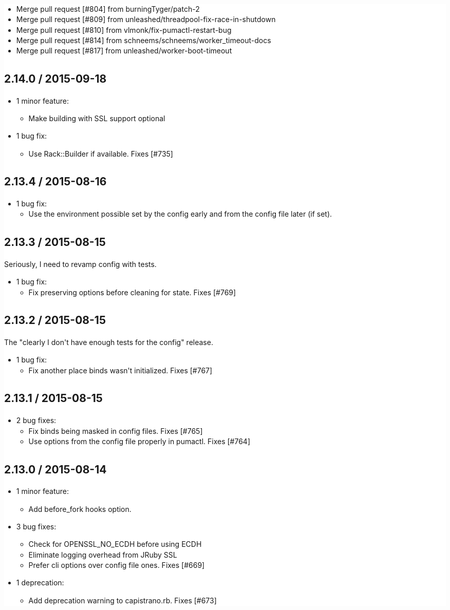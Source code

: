   * Merge pull request [#804] from burningTyger/patch-2
  * Merge pull request [#809] from unleashed/threadpool-fix-race-in-shutdown
  * Merge pull request [#810] from vlmonk/fix-pumactl-restart-bug
  * Merge pull request [#814] from schneems/schneems/worker_timeout-docs
  * Merge pull request [#817] from unleashed/worker-boot-timeout

## 2.14.0 / 2015-09-18

* 1 minor feature:
  * Make building with SSL support optional

* 1 bug fix:
  * Use Rack::Builder if available. Fixes [#735]

## 2.13.4 / 2015-08-16

* 1 bug fix:
  * Use the environment possible set by the config early and from
    the config file later (if set).

## 2.13.3 / 2015-08-15

Seriously, I need to revamp config with tests.

* 1 bug fix:
  * Fix preserving options before cleaning for state. Fixes [#769]

## 2.13.2 / 2015-08-15

The "clearly I don't have enough tests for the config" release.

* 1 bug fix:
  * Fix another place binds wasn't initialized. Fixes [#767]

## 2.13.1 / 2015-08-15

* 2 bug fixes:
  * Fix binds being masked in config files. Fixes [#765]
  * Use options from the config file properly in pumactl. Fixes [#764]

## 2.13.0 / 2015-08-14

* 1 minor feature:
  * Add before_fork hooks option.

* 3 bug fixes:
  * Check for OPENSSL_NO_ECDH before using ECDH
  * Eliminate logging overhead from JRuby SSL
  * Prefer cli options over config file ones. Fixes [#669]

* 1 deprecation:
  * Add deprecation warning to capistrano.rb. Fixes [#673]
